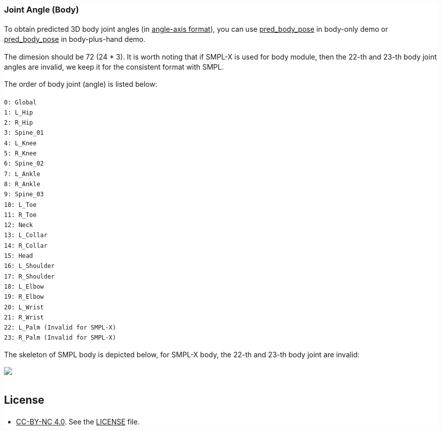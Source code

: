 ### Joint Angle (Body)
To obtain predicted 3D body joint angles (in [angle-axis format](https://en.wikipedia.org/wiki/Axis%E2%80%93angle_representation)), you can use [pred_body_pose](https://github.com/facebookresearch/frankmocap/blob/44f4f6718a45baf0836c9785f02ea1d74f6f5774/bodymocap/body_mocap_api.py#L115) in body-only demo or [pred_body_pose](https://github.com/facebookresearch/frankmocap/blob/60584337f81795b1b9fe4f4da5ffe273f6f1266a/integration/copy_and_paste.py#L164) in body-plus-hand demo.  

The dimesion should be 72 (24 * 3).  It is worth noting that if SMPL-X is used for body module, then the 22-th and 23-th body joint angles are invalid, we keep it for the consistent format with SMPL.

The order of body joint (angle) is listed below:
```
0: Global
1: L_Hip
2: R_Hip
3: Spine_01
4: L_Knee
5: R_Knee
6: Spine_02
7: L_Ankle
8: R_Ankle
9: Spine_03
10: L_Toe
11: R_Toe
12: Neck
13: L_Collar
14: R_Collar
15: Head
16: L_Shoulder
17: R_Shoulder
18: L_Elbow
19: R_Elbow
20: L_Wrist
21: R_Wrist
22: L_Palm (Invalid for SMPL-X)
23: R_Palm (Invalid for SMPL-X)
```

The skeleton of SMPL body is depicted below, for SMPL-X body, the 22-th and 23-th body joint are invalid:
<p>
    <img src="https://penincillin.github.io/project/frankmocap_iccvw2021/body_skeleton.png" height="500">
</p>



## License
- [CC-BY-NC 4.0](https://creativecommons.org/licenses/by-nc/4.0/legalcode). 
See the [LICENSE](LICENSE) file.